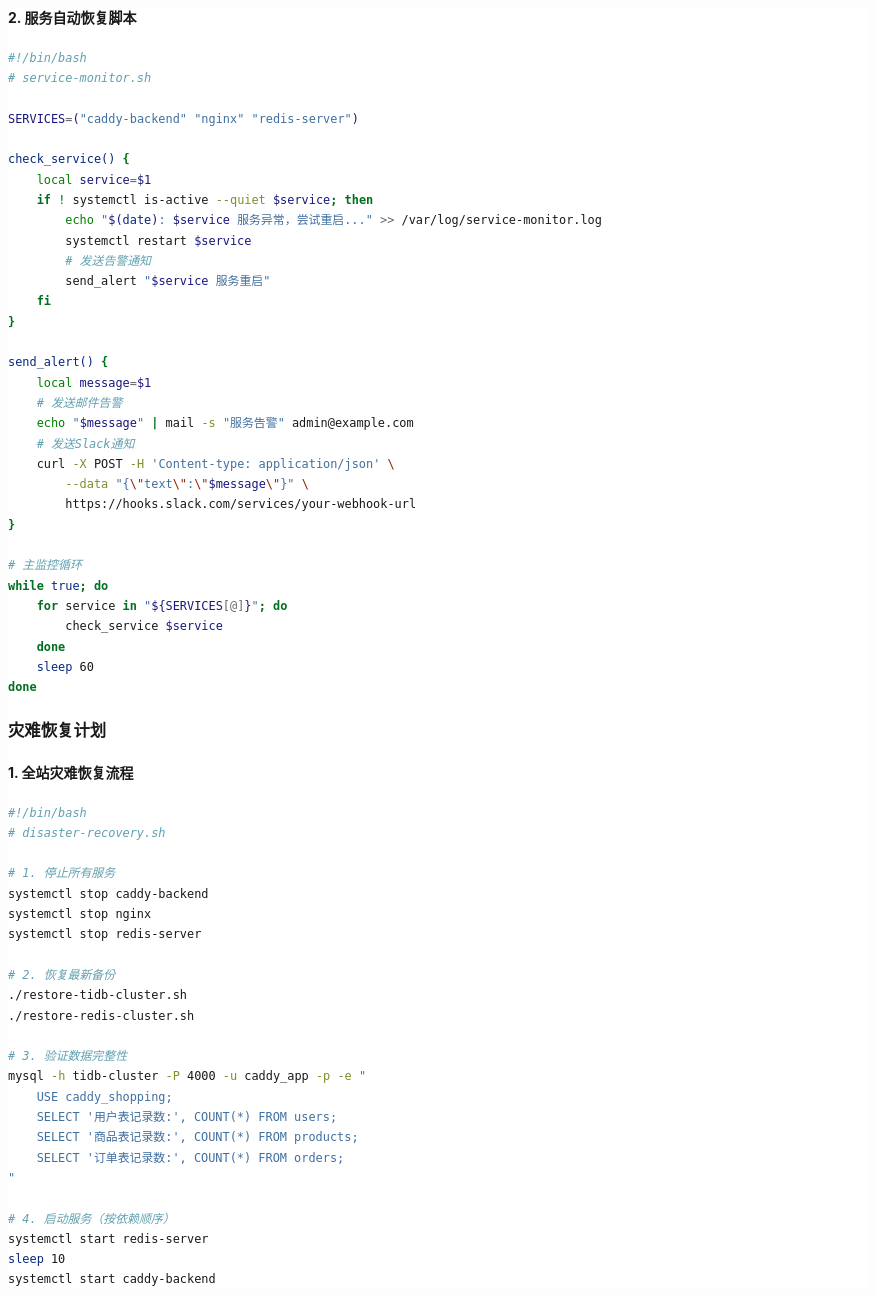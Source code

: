 #### 2. 服务自动恢复脚本
```bash
#!/bin/bash
# service-monitor.sh

SERVICES=("caddy-backend" "nginx" "redis-server")

check_service() {
    local service=$1
    if ! systemctl is-active --quiet $service; then
        echo "$(date): $service 服务异常，尝试重启..." >> /var/log/service-monitor.log
        systemctl restart $service
        # 发送告警通知
        send_alert "$service 服务重启"
    fi
}

send_alert() {
    local message=$1
    # 发送邮件告警
    echo "$message" | mail -s "服务告警" admin@example.com
    # 发送Slack通知
    curl -X POST -H 'Content-type: application/json' \
        --data "{\"text\":\"$message\"}" \
        https://hooks.slack.com/services/your-webhook-url
}

# 主监控循环
while true; do
    for service in "${SERVICES[@]}"; do
        check_service $service
    done
    sleep 60
done
```

### 灾难恢复计划

#### 1. 全站灾难恢复流程
```bash
#!/bin/bash
# disaster-recovery.sh

# 1. 停止所有服务
systemctl stop caddy-backend
systemctl stop nginx
systemctl stop redis-server

# 2. 恢复最新备份
./restore-tidb-cluster.sh
./restore-redis-cluster.sh

# 3. 验证数据完整性
mysql -h tidb-cluster -P 4000 -u caddy_app -p -e "
    USE caddy_shopping;
    SELECT '用户表记录数:', COUNT(*) FROM users;
    SELECT '商品表记录数:', COUNT(*) FROM products;
    SELECT '订单表记录数:', COUNT(*) FROM orders;
"

# 4. 启动服务（按依赖顺序）
systemctl start redis-server
sleep 10
systemctl start caddy-backend
```